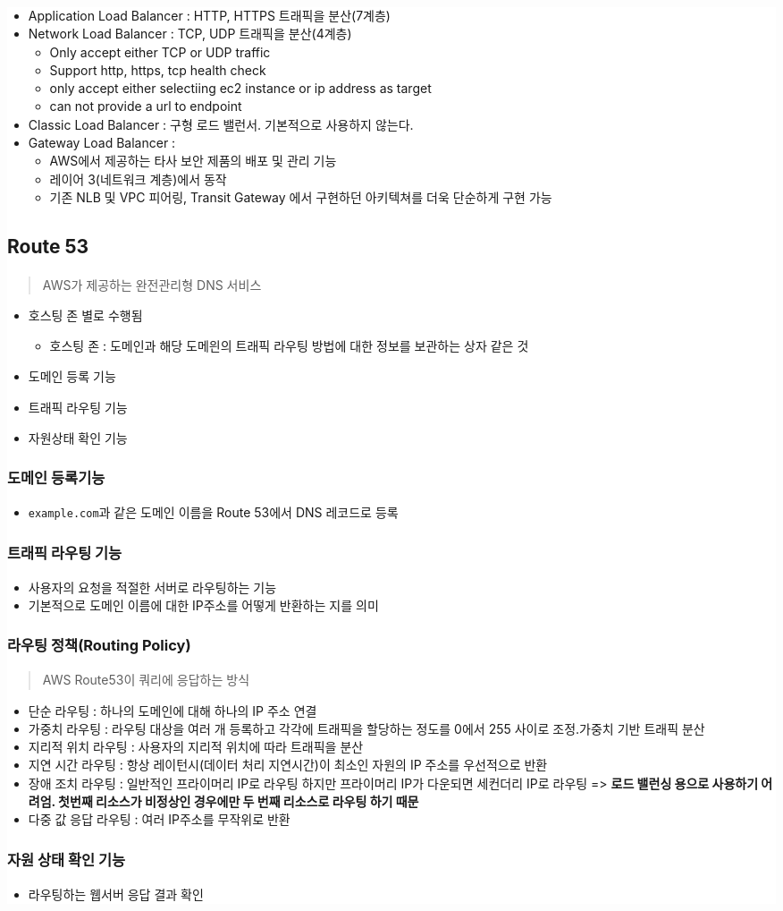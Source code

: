 - Application Load Balancer : HTTP, HTTPS 트래픽을 분산(7계층)
- Network Load Balancer : TCP, UDP 트래픽을 분산(4계층)
  - Only accept either TCP or UDP traffic
  - Support http, https, tcp health check
  - only accept either selectiing ec2 instance or ip address as target
  - can not provide a url to endpoint 
- Classic Load Balancer : 구형 로드 밸런서. 기본적으로 사용하지 않는다.
- Gateway Load Balancer :
  - AWS에서 제공하는 타사 보안 제품의 배포 및 관리 기능
  - 레이어 3(네트워크 계층)에서 동작
  - 기존 NLB 및 VPC 피어링, Transit Gateway 에서 구현하던 아키텍쳐를 더욱
    단순하게 구현 가능

## Route 53

> AWS가 제공하는 완전관리형 DNS 서비스

- 호스팅 존 별로 수행됨

  - 호스팅 존 : 도메인과 해당 도메읜의 트래픽 라우팅 방법에 대한 정보를 보관하는
    상자 같은 것

- 도메인 등록 기능
- 트래픽 라우팅 기능
- 자원상태 확인 기능

### 도메인 등록기능

- `example.com`과 같은 도메인 이름을 Route 53에서 DNS 레코드로 등록

### 트래픽 라우팅 기능

- 사용자의 요청을 적절한 서버로 라우팅하는 기능
- 기본적으로 도메인 이름에 대한 IP주소를 어떻게 반환하는 지를 의미


### 라우팅 정책(Routing Policy)

> AWS Route53이 쿼리에 응답하는 방식

 - 단순 라우팅 : 하나의 도메인에 대해 하나의 IP 주소 연결
 - 가중치 라우팅 : 라우팅 대상을 여러 개 등록하고 각각에 트래픽을 할당하는
   정도를 0에서 255 사이로 조정.가중치 기반 트래픽 분산
 - 지리적 위치 라우팅 : 사용자의 지리적 위치에 따라 트래픽을 분산
 - 지연 시간 라우팅 : 항상 레이턴시(데이터 처리 지연시간)이 최소인 자원의 IP
    주소를 우선적으로 반환
 - 장애 조치 라우팅 : 일반적인 프라이머리 IP로 라우팅 하지만 프라이머리 IP가
    다운되면 세컨더리 IP로 라우팅
    => **로드 밸런싱 용으로 사용하기 어려엄. 첫번째 리소스가 비정상인 경우에만 두 번째 리소스로 라우팅 하기 때문**
 - 다중 값 응답 라우팅 : 여러 IP주소를 무작위로 반환

### 자원 상태 확인 기능

- 라우팅하는 웹서버 응답 결과 확인
